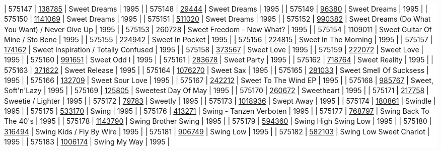 | 575147 | [138785](https://www.discogs.com/master/138785) | Sweet Dreams | 1995 |
| 575148 | [29444](https://www.discogs.com/master/29444) | Sweet Dreams | 1995 |
| 575149 | [96380](https://www.discogs.com/master/96380) | Sweet Dreams | 1995 |
| 575150 | [1141069](https://www.discogs.com/master/1141069) | Sweet Dreams | 1995 |
| 575151 | [511020](https://www.discogs.com/master/511020) | Sweet Dreams | 1995 |
| 575152 | [990382](https://www.discogs.com/master/990382) | Sweet Dreams (Do What You Want) / Never Give Up | 1995 |
| 575153 | [260728](https://www.discogs.com/master/260728) | Sweet Freedom - Now What? | 1995 |
| 575154 | [1109011](https://www.discogs.com/master/1109011) | Sweet Guitar Of Mine / Sto Bene | 1995 |
| 575155 | [224942](https://www.discogs.com/master/224942) | Sweet In Pocket | 1995 |
| 575156 | [224815](https://www.discogs.com/master/224815) | Sweet In The Morning | 1995 |
| 575157 | [174162](https://www.discogs.com/master/174162) | Sweet Inspiration / Totally Confused | 1995 |
| 575158 | [373567](https://www.discogs.com/master/373567) | Sweet Love | 1995 |
| 575159 | [222072](https://www.discogs.com/master/222072) | Sweet Love | 1995 |
| 575160 | [991651](https://www.discogs.com/master/991651) | Sweet Odd I | 1995 |
| 575161 | [283678](https://www.discogs.com/master/283678) | Sweet Party | 1995 |
| 575162 | [718764](https://www.discogs.com/master/718764) | Sweet Reality | 1995 |
| 575163 | [371622](https://www.discogs.com/master/371622) | Sweet Release | 1995 |
| 575164 | [1076270](https://www.discogs.com/master/1076270) | Sweet Sax | 1995 |
| 575165 | [281033](https://www.discogs.com/master/281033) | Sweet Smell Of Sucksess | 1995 |
| 575166 | [132709](https://www.discogs.com/master/132709) | Sweet Sour Love | 1995 |
| 575167 | [242212](https://www.discogs.com/master/242212) | Sweet To The Wind EP | 1995 |
| 575168 | [985767](https://www.discogs.com/master/985767) | Sweet, Soft'n'Lazy | 1995 |
| 575169 | [125805](https://www.discogs.com/master/125805) | Sweetest Day Of May | 1995 |
| 575170 | [260672](https://www.discogs.com/master/260672) | Sweetheart | 1995 |
| 575171 | [217758](https://www.discogs.com/master/217758) | Sweetie / Lighter | 1995 |
| 575172 | [79783](https://www.discogs.com/master/79783) | Sweetly | 1995 |
| 575173 | [1018936](https://www.discogs.com/master/1018936) | Swept Away | 1995 |
| 575174 | [180861](https://www.discogs.com/master/180861) | Swindle | 1995 |
| 575175 | [533170](https://www.discogs.com/master/533170) | Swing | 1995 |
| 575176 | [413271](https://www.discogs.com/master/413271) | Swing - Tanzen Verboten | 1995 |
| 575177 | [768797](https://www.discogs.com/master/768797) | Swing Back To The 40's | 1995 |
| 575178 | [1143790](https://www.discogs.com/master/1143790) | Swing Brother Swing | 1995 |
| 575179 | [594360](https://www.discogs.com/master/594360) | Swing High Swing Low | 1995 |
| 575180 | [316494](https://www.discogs.com/master/316494) | Swing Kids / Fly By Wire | 1995 |
| 575181 | [906749](https://www.discogs.com/master/906749) | Swing Low | 1995 |
| 575182 | [582103](https://www.discogs.com/master/582103) | Swing Low Sweet Chariot | 1995 |
| 575183 | [1006174](https://www.discogs.com/master/1006174) | Swing My Way | 1995 |